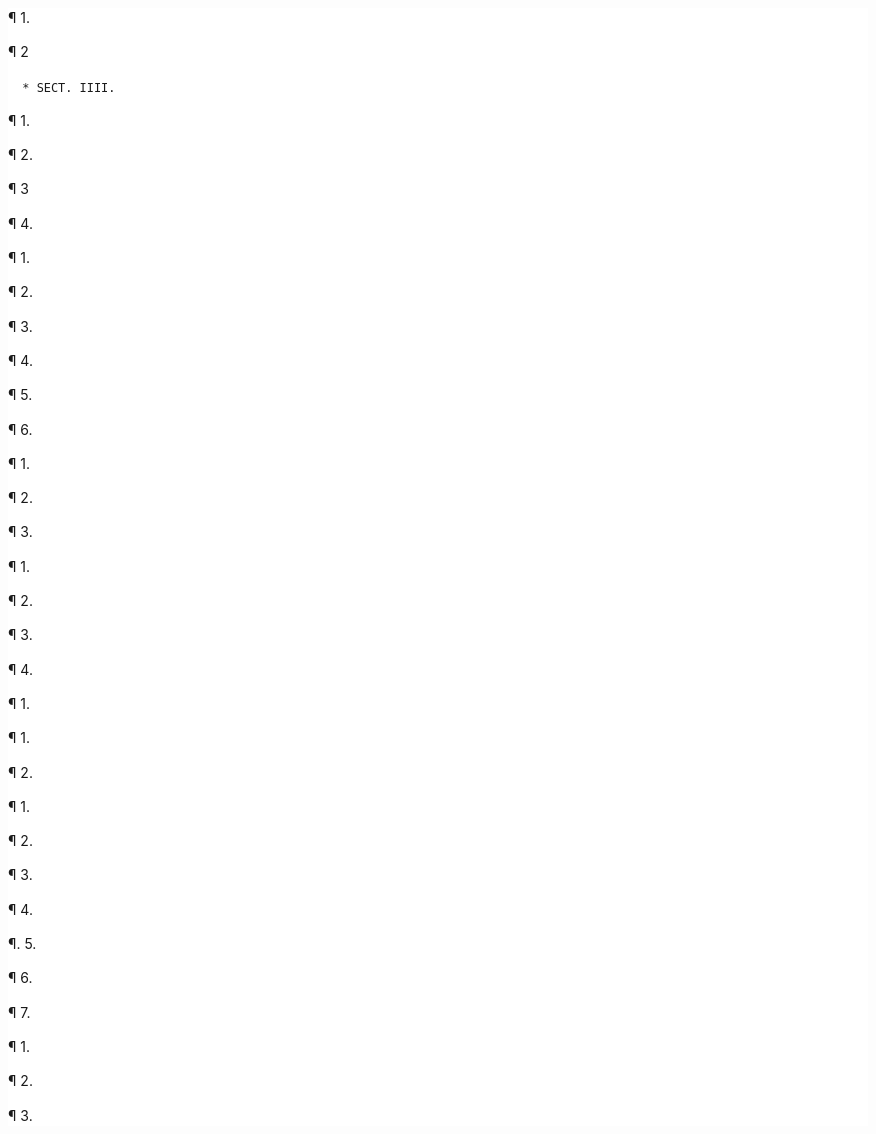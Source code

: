 ¶ 1. 

¶ 2 

      * SECT. IIII. 

¶ 1. 

¶ 2. 

¶ 3

¶ 4. 

¶ 1.

¶ 2.

¶ 3.

¶ 4.

¶ 5.

¶ 6.

¶ 1.

¶ 2.

¶ 3.

¶ 1.

¶ 2.

¶ 3.

¶ 4.

¶ 1.

¶ 1.

¶ 2.

¶ 1.

¶ 2.

¶ 3.

¶ 4.

¶. 5.

¶ 6.

¶ 7.

¶ 1.

¶ 2. 

¶ 3.
